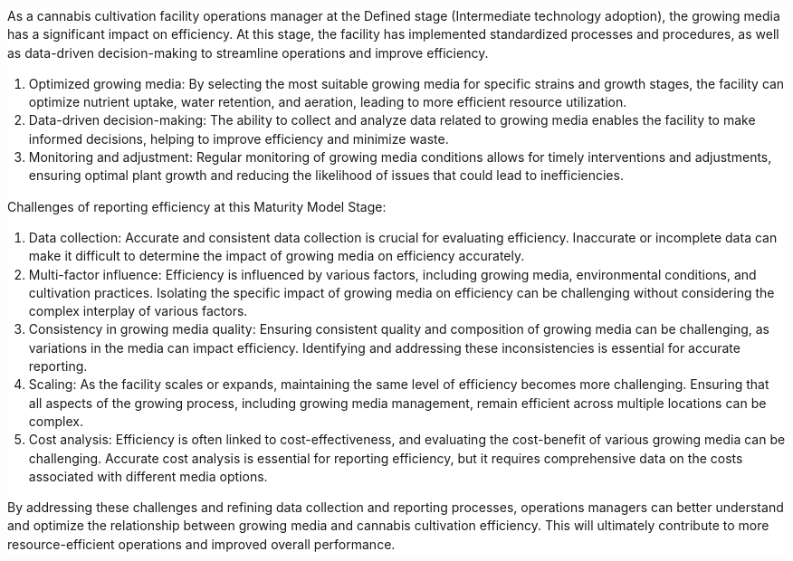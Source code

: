 As a cannabis cultivation facility operations manager at the Defined stage (Intermediate technology adoption), the growing media has a significant impact on efficiency. At this stage, the facility has implemented standardized processes and procedures, as well as data-driven decision-making to streamline operations and improve efficiency.

1. Optimized growing media: By selecting the most suitable growing media for specific strains and growth stages, the facility can optimize nutrient uptake, water retention, and aeration, leading to more efficient resource utilization.
2. Data-driven decision-making: The ability to collect and analyze data related to growing media enables the facility to make informed decisions, helping to improve efficiency and minimize waste.
3. Monitoring and adjustment: Regular monitoring of growing media conditions allows for timely interventions and adjustments, ensuring optimal plant growth and reducing the likelihood of issues that could lead to inefficiencies.

Challenges of reporting efficiency at this Maturity Model Stage:

1. Data collection: Accurate and consistent data collection is crucial for evaluating efficiency. Inaccurate or incomplete data can make it difficult to determine the impact of growing media on efficiency accurately.
2. Multi-factor influence: Efficiency is influenced by various factors, including growing media, environmental conditions, and cultivation practices. Isolating the specific impact of growing media on efficiency can be challenging without considering the complex interplay of various factors.
3. Consistency in growing media quality: Ensuring consistent quality and composition of growing media can be challenging, as variations in the media can impact efficiency. Identifying and addressing these inconsistencies is essential for accurate reporting.
4. Scaling: As the facility scales or expands, maintaining the same level of efficiency becomes more challenging. Ensuring that all aspects of the growing process, including growing media management, remain efficient across multiple locations can be complex.
5. Cost analysis: Efficiency is often linked to cost-effectiveness, and evaluating the cost-benefit of various growing media can be challenging. Accurate cost analysis is essential for reporting efficiency, but it requires comprehensive data on the costs associated with different media options.

By addressing these challenges and refining data collection and reporting processes, operations managers can better understand and optimize the relationship between growing media and cannabis cultivation efficiency. This will ultimately contribute to more resource-efficient operations and improved overall performance.